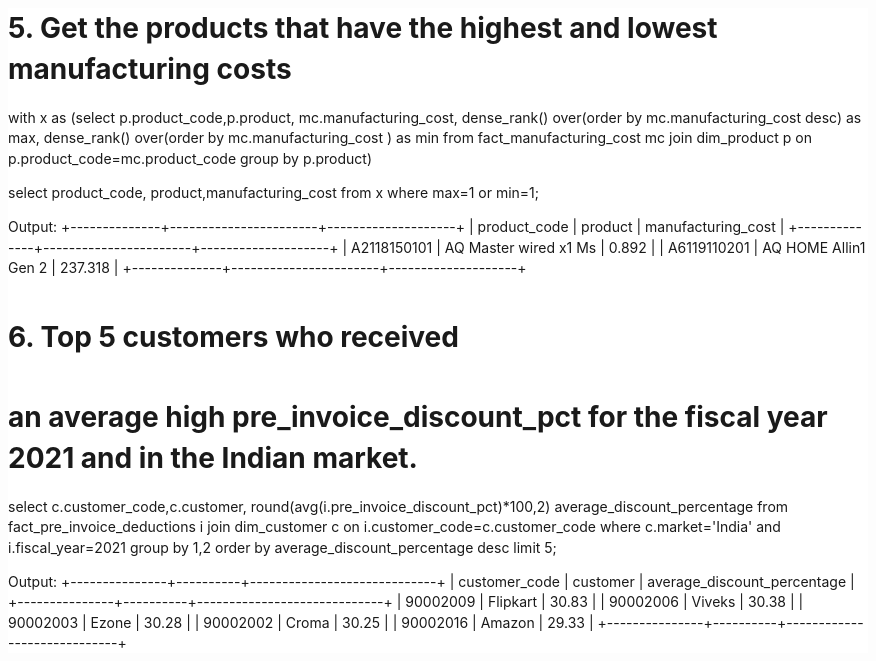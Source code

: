  
 # 5. Get the products that have the highest and lowest manufacturing costs
 with x as
(select p.product_code,p.product, mc.manufacturing_cost,
dense_rank() over(order by mc.manufacturing_cost desc) as max,
dense_rank() over(order by mc.manufacturing_cost ) as min
from
fact_manufacturing_cost mc
join dim_product p on p.product_code=mc.product_code
group by p.product)

select product_code, product,manufacturing_cost
from x where max=1 or min=1;

Output:
+--------------+-----------------------+--------------------+
| product_code | product               | manufacturing_cost |
+--------------+-----------------------+--------------------+
| A2118150101  | AQ Master wired x1 Ms | 0.892              |
| A6119110201  | AQ HOME Allin1 Gen 2  | 237.318            |
+--------------+-----------------------+--------------------+




# 6. Top 5 customers who received 
# an average high pre_invoice_discount_pct for the fiscal year 2021 and in the Indian market.

 
 select c.customer_code,c.customer, round(avg(i.pre_invoice_discount_pct)*100,2) average_discount_percentage from fact_pre_invoice_deductions i
 join dim_customer c
 on i.customer_code=c.customer_code
 where c.market='India'
 and i.fiscal_year=2021
 group by 1,2 
 order by average_discount_percentage desc
 limit 5;

 Output:
+---------------+----------+-----------------------------+
| customer_code | customer | average_discount_percentage |
+---------------+----------+-----------------------------+
| 90002009      | Flipkart | 30.83                       |
| 90002006      | Viveks   | 30.38                       |
| 90002003      | Ezone    | 30.28                       |
| 90002002      | Croma    | 30.25                       |
| 90002016      | Amazon   | 29.33                       |
+---------------+----------+-----------------------------+
 